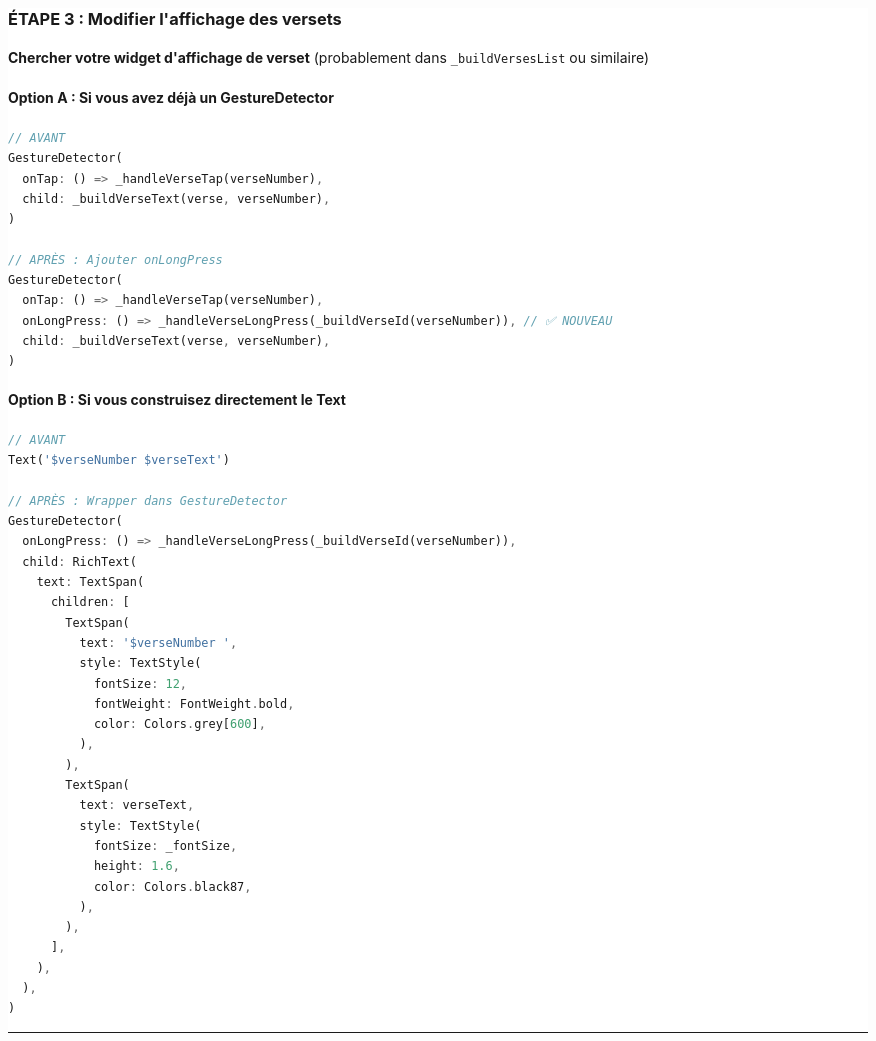 
### ÉTAPE 3 : Modifier l'affichage des versets

**Chercher votre widget d'affichage de verset** (probablement dans `_buildVersesList` ou similaire)

#### Option A : Si vous avez déjà un GestureDetector

```dart
// AVANT
GestureDetector(
  onTap: () => _handleVerseTap(verseNumber),
  child: _buildVerseText(verse, verseNumber),
)

// APRÈS : Ajouter onLongPress
GestureDetector(
  onTap: () => _handleVerseTap(verseNumber),
  onLongPress: () => _handleVerseLongPress(_buildVerseId(verseNumber)), // ✅ NOUVEAU
  child: _buildVerseText(verse, verseNumber),
)
```

#### Option B : Si vous construisez directement le Text

```dart
// AVANT
Text('$verseNumber $verseText')

// APRÈS : Wrapper dans GestureDetector
GestureDetector(
  onLongPress: () => _handleVerseLongPress(_buildVerseId(verseNumber)),
  child: RichText(
    text: TextSpan(
      children: [
        TextSpan(
          text: '$verseNumber ',
          style: TextStyle(
            fontSize: 12,
            fontWeight: FontWeight.bold,
            color: Colors.grey[600],
          ),
        ),
        TextSpan(
          text: verseText,
          style: TextStyle(
            fontSize: _fontSize,
            height: 1.6,
            color: Colors.black87,
          ),
        ),
      ],
    ),
  ),
)
```

---